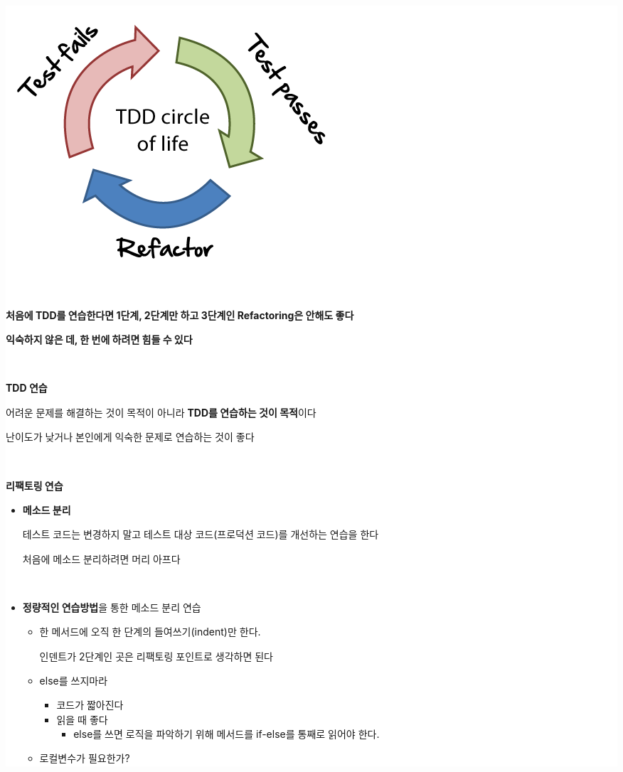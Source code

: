 ![1_IbHgZrKYCUSeIbL_PywObQ](assets/1_IbHgZrKYCUSeIbL_PywObQ.png)

</br>

**처음에 TDD를 연습한다면 1단계, 2단계만 하고 3단계인 Refactoring은 안해도 좋다**

**익숙하지 않은 데, 한 번에 하려면 힘들 수 있다**

</br>

**TDD 연습**

어려운 문제를 해결하는 것이 목적이 아니라 **TDD를 연습하는 것이 목적**이다

난이도가 낮거나 본인에게 익숙한 문제로 연습하는 것이 좋다

</br>

**리팩토링 연습**

* **메소드 분리**

  테스트 코드는 변경하지 말고 테스트 대상 코드(프로덕션 코드)를 개선하는 연습을 한다 

  처음에 메소드 분리하려면 머리 아프다

</br>

* **정량적인 연습방법**을 통한 메소드 분리 연습
  * 한 메서드에 오직 한 단계의 들여쓰기(indent)만 한다.

    인덴트가 2단계인 곳은 리팩토링 포인트로 생각하면 된다

  * else를 쓰지마라

    - 코드가 짧아진다
    - 읽을 때 좋다
      - else를 쓰면 로직을 파악하기 위해 메서드를 if-else를 통째로 읽어야 한다.

  * 로컬변수가 필요한가?
